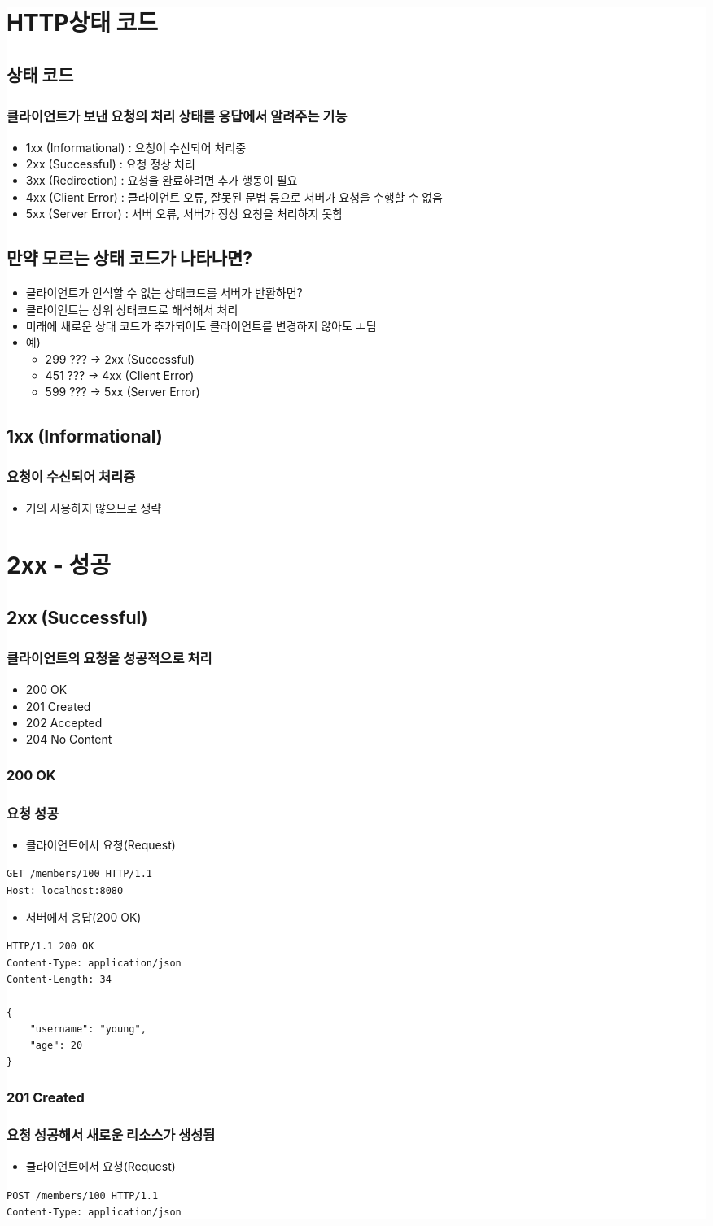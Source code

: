 # HTTP상태 코드
## 상태 코드
### 클라이언트가 보낸 요청의 처리 상태를 응답에서 알려주는 기능
- 1xx (Informational) : 요청이 수신되어 처리중
- 2xx (Successful) : 요청 정상 처리
- 3xx (Redirection) : 요청을 완료하려면 추가 행동이 필요
- 4xx (Client Error) : 클라이언트 오류, 잘못된 문법 등으로 서버가 요청을 수행할 수 없음
- 5xx (Server Error) : 서버 오류, 서버가 정상 요청을 처리하지 못함

## 만약 모르는 상태 코드가 나타나면?
- 클라이언트가 인식할 수 없는 상태코드를 서버가 반환하면?
- 클라이언트는 상위 상태코드로 해석해서 처리
- 미래에 새로운 상태 코드가 추가되어도 클라이언트를 변경하지 않아도 ㅗ딤
- 예)
    - 299 ??? -> 2xx (Successful)
    - 451 ??? -> 4xx (Client Error)
    - 599 ??? -> 5xx (Server Error)

## 1xx (Informational)
### 요청이 수신되어 처리중
- 거의 사용하지 않으므로 생략

# 2xx - 성공
## 2xx (Successful)
### 클라이언트의 요청을 성공적으로 처리
- 200 OK
- 201 Created
- 202 Accepted
- 204 No Content

### 200 OK
### 요청 성공
- 클라이언트에서 요청(Request)
```http request
GET /members/100 HTTP/1.1
Host: localhost:8080
```
- 서버에서 응답(200 OK)
```http request
HTTP/1.1 200 OK
Content-Type: application/json
Content-Length: 34

{
    "username": "young",
    "age": 20
}
```
### 201 Created
### 요청 성공해서 새로운 리소스가 생성됨
- 클라이언트에서 요청(Request)
```http request
POST /members/100 HTTP/1.1
Content-Type: application/json
```